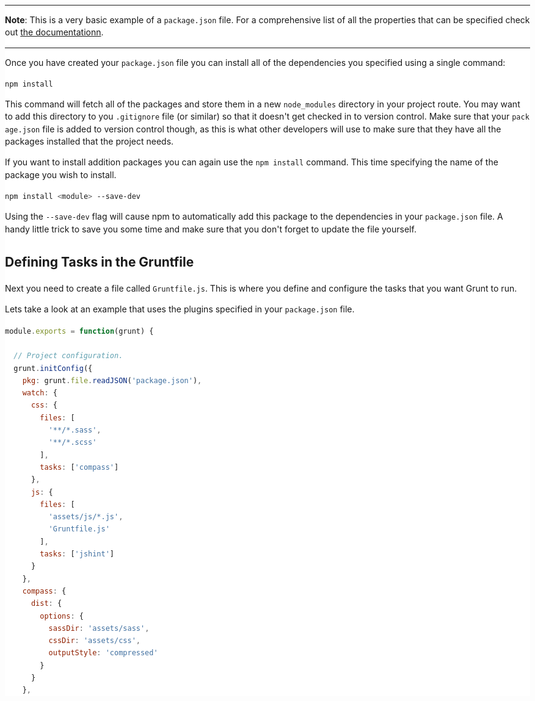 ***
**Note**: This is a very basic example of a `package.json` file. For a comprehensive list of all the properties that can be specified check out [the documentationn](https://npmjs.org/doc/json.html).
***

Once you have created your `package.json` file you can install all of the dependencies you specified using a single command:

```sh
npm install
```

This command will fetch all of the packages and store them in a new `node_modules` directory in your project route. You may want to add this directory to you `.gitignore` file (or similar) so that it doesn't get checked in to version control. Make sure that your `package.json` file is added to version control though, as this is what other developers will use to make sure that they have all the packages installed that the project needs.

If you want to install addition packages you can again use the `npm install` command. This time specifying the name of the package you wish to install. 

```sh
npm install <module> --save-dev
```

Using the `--save-dev` flag will cause npm to automatically add this package to the dependencies in your `package.json` file. A handy little trick to save you some time and make sure that you don't forget to update the file yourself.


## Defining Tasks in the Gruntfile

Next you need to create a file called `Gruntfile.js`. This is where you define and configure the tasks that you want Grunt to run.

Lets take a look at an example that uses the plugins specified in your `package.json` file.

```js
module.exports = function(grunt) {

  // Project configuration.
  grunt.initConfig({
    pkg: grunt.file.readJSON('package.json'),
    watch: {
      css: {
        files: [
          '**/*.sass',
          '**/*.scss'
        ],
        tasks: ['compass']
      },
      js: {
        files: [
          'assets/js/*.js',
          'Gruntfile.js'
        ],
        tasks: ['jshint']
      }
    },
    compass: {
      dist: {
        options: {
          sassDir: 'assets/sass',
          cssDir: 'assets/css',
          outputStyle: 'compressed'
        }
      }
    },
```